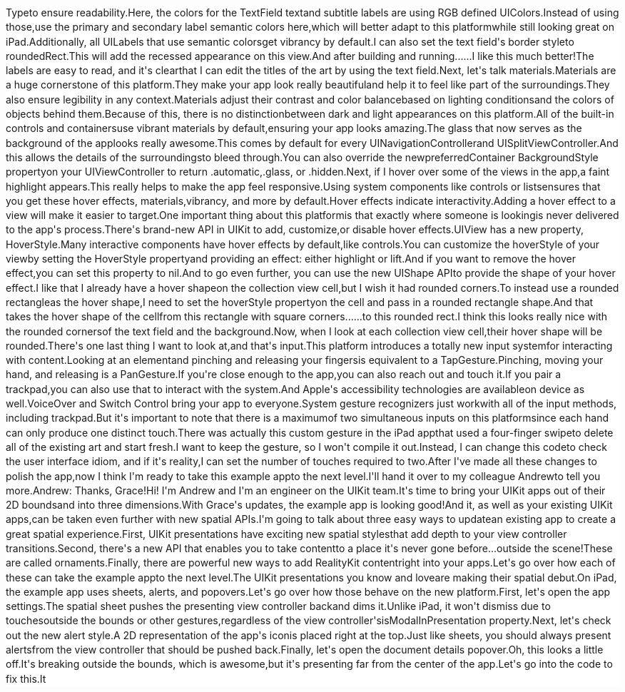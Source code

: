 Typeto ensure readability.Here, the colors for the TextField textand subtitle labels are using RGB defined UIColors.Instead of using those,use the primary and secondary label semantic colors here,which will better adapt to this platformwhile still looking great on iPad.Additionally, all UILabels that use semantic colorsget vibrancy by default.I can also set the text field's border styleto roundedRect.This will add the recessed appearance on this view.And after building and running......I like this much better!The labels are easy to read, and it's clearthat I can edit the titles of the art by using the text field.Next, let's talk materials.Materials are a huge cornerstone of this platform.They make your app look really beautifuland help it to feel like part of the surroundings.They also ensure legibility in any context.Materials adjust their contrast and color balancebased on lighting conditionsand the colors of objects behind them.Because of this, there is no distinctionbetween dark and light appearances on this platform.All of the built-in controls and containersuse vibrant materials by default,ensuring your app looks amazing.The glass that now serves as the background of the applooks really awesome.This comes by default for every UINavigationControllerand UISplitViewController.And this allows the details of the surroundingsto bleed through.You can also override the newpreferredContainer BackgroundStyle propertyon your UIViewController to return .automatic,.glass, or .hidden.Next, if I hover over some of the views in the app,a faint highlight appears.This really helps to make the app feel responsive.Using system components like controls or listsensures that you get these hover effects, materials,vibrancy, and more by default.Hover effects indicate interactivity.Adding a hover effect to a view will make it easier to target.One important thing about this platformis that exactly where someone is lookingis never delivered to the app's process.There's brand-new API in UIKit to add, customize,or disable hover effects.UIView has a new property, HoverStyle.Many interactive components have hover effects by default,like controls.You can customize the hoverStyle of your viewby setting the HoverStyle propertyand providing an effect: either highlight or lift.And if you want to remove the hover effect,you can set this property to nil.And to go even further, you can use the new UIShape APIto provide the shape of your hover effect.I like that I already have a hover shapeon the collection view cell,but I wish it had rounded corners.To instead use a rounded rectangleas the hover shape,I need to set the hoverStyle propertyon the cell and pass in a rounded rectangle shape.And that takes the hover shape of the cellfrom this rectangle with square corners......to this rounded rect.I think this looks really nice with the rounded cornersof the text field and the background.Now, when I look at each collection view cell,their hover shape will be rounded.There's one last thing I want to look at,and that's input.This platform introduces a totally new input systemfor interacting with content.Looking at an elementand pinching and releasing your fingersis equivalent to a TapGesture.Pinching, moving your hand, and releasing is a PanGesture.If you're close enough to the app,you can also reach out and touch it.If you pair a trackpad,you can also use that to interact with the system.And Apple's accessibility technologies are availableon device as well.VoiceOver and Switch Control bring your app to everyone.System gesture recognizers just workwith all of the input methods, including trackpad.But it's important to note that there is a maximumof two simultaneous inputs on this platformsince each hand can only produce one distinct touch.There was actually this custom gesture in the iPad appthat used a four-finger swipeto delete all of the existing art and start fresh.I want to keep the gesture, so I won't compile it out.Instead, I can change this codeto check the user interface idiom, and if it's reality,I can set the number of touches required to two.After I've made all these changes to polish the app,now I think I'm ready to take this example appto the next level.I'll hand it over to my colleague Andrewto tell you more.Andrew: Thanks, Grace!Hi! I'm Andrew and I'm an engineer on the UIKit team.It's time to bring your UIKit apps out of their 2D boundsand into three dimensions.With Grace's updates, the example app is looking good!And it, as well as your existing UIKit apps,can be taken even further with new spatial APIs.I'm going to talk about three easy ways to updatean existing app to create a great spatial experience.First, UIKit presentations have exciting new spatial stylesthat add depth to your view controller transitions.Second, there's a new API that enables you to take contentto a place it's never gone before...outside the scene!These are called ornaments.Finally, there are powerful new ways to add RealityKit contentright into your apps.Let's go over how each of these can take the example appto the next level.The UIKit presentations you know and loveare making their spatial debut.On iPad, the example app uses sheets, alerts, and popovers.Let's go over how those behave on the new platform.First, let's open the app settings.The spatial sheet pushes the presenting view controller backand dims it.Unlike iPad, it won't dismiss due to touchesoutside the bounds or other gestures,regardless of the view controller'sisModalInPresentation property.Next, let's check out the new alert style.A 2D representation of the app's iconis placed right at the top.Just like sheets, you should always present alertsfrom the view controller that should be pushed back.Finally, let's open the document details popover.Oh, this looks a little off.It's breaking outside the bounds, which is awesome,but it's presenting far from the center of the app.Let's go into the code to fix this.It